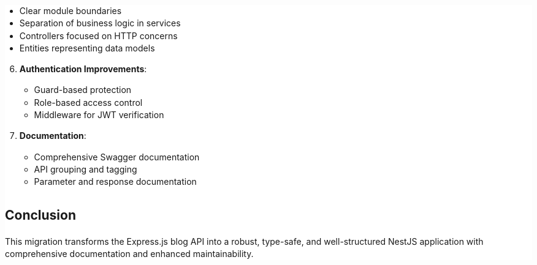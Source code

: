    - Clear module boundaries
   - Separation of business logic in services
   - Controllers focused on HTTP concerns
   - Entities representing data models

6. **Authentication Improvements**:

   - Guard-based protection
   - Role-based access control
   - Middleware for JWT verification

7. **Documentation**:

   - Comprehensive Swagger documentation
   - API grouping and tagging
   - Parameter and response documentation

## Conclusion

This migration transforms the Express.js blog API into a robust, type-safe, and well-structured NestJS application with comprehensive documentation and enhanced maintainability.
